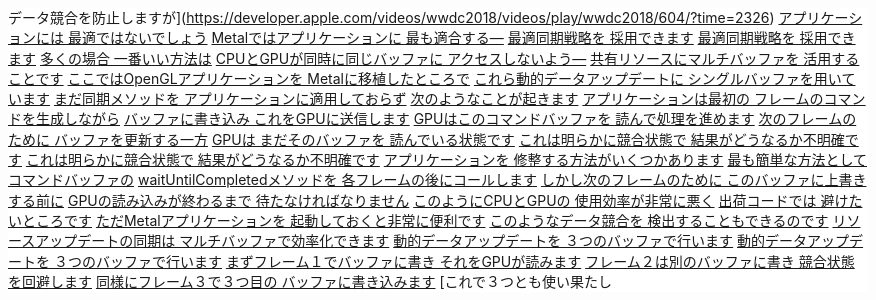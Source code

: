 データ競合を防止しますが](https://developer.apple.com/videos/wwdc2018/videos/play/wwdc2018/604/?time=2326) [アプリケーションには
最適ではないでしょう](https://developer.apple.com/videos/wwdc2018/videos/play/wwdc2018/604/?time=2332) [Metalではアプリケーションに
最も適合する―](https://developer.apple.com/videos/wwdc2018/videos/play/wwdc2018/604/?time=2336) [最適同期戦略を
採用できます](https://developer.apple.com/videos/wwdc2018/videos/play/wwdc2018/604/?time=2339) [最適同期戦略を
採用できます](https://developer.apple.com/videos/wwdc2018/videos/play/wwdc2018/604/?time=2339) [多くの場合
一番いい方法は](https://developer.apple.com/videos/wwdc2018/videos/play/wwdc2018/604/?time=2344) [CPUとGPUが同時に同じバッファに
アクセスしないよう―](https://developer.apple.com/videos/wwdc2018/videos/play/wwdc2018/604/?time=2346) [共有リソースにマルチバッファを
活用することです](https://developer.apple.com/videos/wwdc2018/videos/play/wwdc2018/604/?time=2351) [ここではOpenGLアプリケーションを
Metalに移植したところで](https://developer.apple.com/videos/wwdc2018/videos/play/wwdc2018/604/?time=2357) [これら動的データアップデートに
シングルバッファを用いています](https://developer.apple.com/videos/wwdc2018/videos/play/wwdc2018/604/?time=2361) [まだ同期メソッドを
アプリケーションに適用しておらず](https://developer.apple.com/videos/wwdc2018/videos/play/wwdc2018/604/?time=2368) [次のようなことが起きます](https://developer.apple.com/videos/wwdc2018/videos/play/wwdc2018/604/?time=2372) [アプリケーションは最初の
フレームのコマンドを生成しながら](https://developer.apple.com/videos/wwdc2018/videos/play/wwdc2018/604/?time=2376) [バッファに書き込み
これをGPUに送信します](https://developer.apple.com/videos/wwdc2018/videos/play/wwdc2018/604/?time=2381) [GPUはこのコマンドバッファを
読んで処理を進めます](https://developer.apple.com/videos/wwdc2018/videos/play/wwdc2018/604/?time=2385) [次のフレームのために
バッファを更新する一方](https://developer.apple.com/videos/wwdc2018/videos/play/wwdc2018/604/?time=2391) [GPUは まだそのバッファを
読んでいる状態です](https://developer.apple.com/videos/wwdc2018/videos/play/wwdc2018/604/?time=2395) [これは明らかに競合状態で
結果がどうなるか不明確です](https://developer.apple.com/videos/wwdc2018/videos/play/wwdc2018/604/?time=2399) [これは明らかに競合状態で
結果がどうなるか不明確です](https://developer.apple.com/videos/wwdc2018/videos/play/wwdc2018/604/?time=2399) [アプリケーションを
修整する方法がいくつかあります](https://developer.apple.com/videos/wwdc2018/videos/play/wwdc2018/604/?time=2405) [最も簡単な方法として
コマンドバッファの](https://developer.apple.com/videos/wwdc2018/videos/play/wwdc2018/604/?time=2411) [waitUntilCompletedメソッドを
各フレームの後にコールします](https://developer.apple.com/videos/wwdc2018/videos/play/wwdc2018/604/?time=2414) [しかし次のフレームのために
このバッファに上書きする前に](https://developer.apple.com/videos/wwdc2018/videos/play/wwdc2018/604/?time=2419) [GPUの読み込みが終わるまで
待たなければなりません](https://developer.apple.com/videos/wwdc2018/videos/play/wwdc2018/604/?time=2423) [このようにCPUとGPUの
使用効率が非常に悪く](https://developer.apple.com/videos/wwdc2018/videos/play/wwdc2018/604/?time=2428) [出荷コードでは
避けたいところです](https://developer.apple.com/videos/wwdc2018/videos/play/wwdc2018/604/?time=2434) [ただMetalアプリケーションを
起動しておくと非常に便利です](https://developer.apple.com/videos/wwdc2018/videos/play/wwdc2018/604/?time=2438) [このようなデータ競合を
検出することもできるのです](https://developer.apple.com/videos/wwdc2018/videos/play/wwdc2018/604/?time=2443) [リソースアップデートの同期は
マルチバッファで効率化できます](https://developer.apple.com/videos/wwdc2018/videos/play/wwdc2018/604/?time=2451) [動的データアップデートを
３つのバッファで行います](https://developer.apple.com/videos/wwdc2018/videos/play/wwdc2018/604/?time=2457) [動的データアップデートを
３つのバッファで行います](https://developer.apple.com/videos/wwdc2018/videos/play/wwdc2018/604/?time=2457) [まずフレーム１でバッファに書き
それをGPUが読みます](https://developer.apple.com/videos/wwdc2018/videos/play/wwdc2018/604/?time=2462) [フレーム２は別のバッファに書き
競合状態を回避します](https://developer.apple.com/videos/wwdc2018/videos/play/wwdc2018/604/?time=2468) [同様にフレーム３で３つ目の
バッファに書き込みます](https://developer.apple.com/videos/wwdc2018/videos/play/wwdc2018/604/?time=2473) [これで３つとも使い果たし